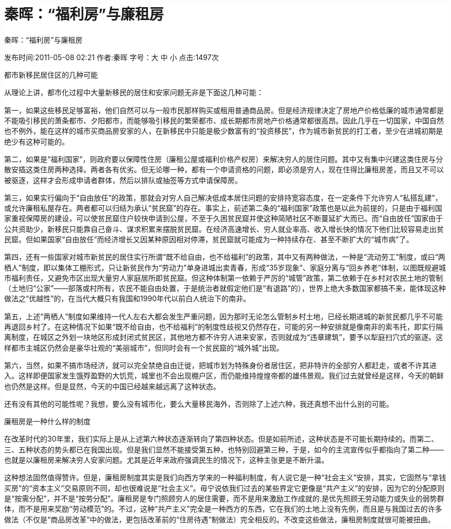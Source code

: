 # 秦晖：“福利房”与廉租房

秦晖：“福利房”与廉租房

发布时间:2011-05-08 02:21 作者:秦晖 字号：大 中 小 点击:1497次

都市新移民居住区的几种可能



从理论上讲，都市化过程中大量新移民的居住和安家问题无非是下面这几种可能：



第一，如果这些移民足够富裕，他们自然可以与一般市民那样购买或租用普通商品房。但是经济规律决定了房地产价格低廉的城市通常都是不能吸引移民的萧条都市、夕阳都市，而能够吸引移民的繁荣都市、成长期都市房地产价格通常都很高昂。因此几乎在一切国家，中国自然也不例外，能在这样的城市买商品房安家的人，在新移民中只能是极少数富有的“投资移民”，作为城市新贫民的打工者，至少在进城初期是绝少有这种可能的。



第二，如果是“福利国家”，则政府要以保障性住房（廉租公屋或福利价格产权房）来解决穷人的居住问题。其中又有集中兴建这类住房与分散安插这类住房两种选择。两者各有优劣。但无论哪一种，都有一个申请资格的问题，即必须是穷人，现在住得比廉租房差，而且又不可以被驱逐，这样才会形成申请者群体，然后以排队或抽签等方式申请保障房。



第三，如果实行偏向于“自由放任”的政策，那就会对穷人自己解决低成本居住问题的安排持宽容态度，在一定条件下允许穷人“私搭乱建”，或允许廉租私屋存在。两者都可以归结为承认“贫民窟”的存在。事实上，前述第二条的“福利国家”政策也是以此为前提的，只是由于福利国家重视保障房的建设，可以使贫民窟住户较快申请到公屋，不至于久困贫民窟并使这种简陋社区不断蔓延扩大而已。而“自由放任”国家由于公共资助少，新移民只能靠自己奋斗、谋求积累来摆脱贫民窟。在经济高速增长、穷人就业率高、收入增长快的情况下他们比较容易走出贫民窟。但如果国家“自由放任”而经济增长又因某种原因相对停滞，贫民窟就可能成为一种持续存在、甚至不断扩大的“城市病”了。



第四，还有一些国家对城市新贫民的居住实行所谓“既不给自由，也不给福利”的政策，其中又有两种做法，一种是“流动劳工”制度，或曰“两栖人”制度，即以集体工棚形式，只让新贫民作为“劳动力”单身进城出卖青春，形成“35岁现象”、家庭分离与“回乡养老”体制，以图既规避城市福利责任，又避免市区出现大量穷人家庭居所即贫民窟。但这种体制第一依赖于严厉的“城管”政策，第二依赖于在乡村对农民土地的管制（土地归“公家”——部落或村所有，农民不能自由处置，于是统治者就假定他们是“有退路”的），世界上绝大多数国家都搞不来，能体现这种做法之“优越性”的，在当代大概只有我国和1990年代以前白人统治下的南非。



第五，上述“两栖人”制度如果维持一代人左右大都会发生严重问题，因为那时无论怎么管制乡村土地，已经长期进城的新贫民都几乎不可能再退回乡村了。在这种情况下如果“既不给自由，也不给福利”的制度性歧视又仍然存在，可能的另一种安排就是像南非的索韦托，即实行隔离制度，在城区之外划一块地区形成封闭式贫民区，其他地方都不许穷人进来安家，否则就成为“违章建筑”，要予以犁庭扫穴式的驱逐。这样都市主城区仍然会是豪华壮观的“美丽城市”，但同时会有一个贫民窟的“城外城”出现。



第六，当然，如果不搞市场经济，就可以完全禁绝自由迁徙，把城市划为特殊身份者居住区，把非特许的全部穷人都赶走，或者不许其进入。这样即便国家发生饿殍盈野的大饥荒，城里也不会出现棚户区，而仍能维持煌煌帝都的雄伟景观。我们过去就曾经是这样，今天的朝鲜也仍然是这样。但是显然，今天的中国已经越来越远离了这种状态。



还有没有其他的可能性呢？我想，要么没有城市化，要么大量移民海外，否则除了上述六种，我还真想不出什么别的可能。



廉租房是一种什么样的制度



在改革时代的30年里，我们实际上是从上述第六种状态逐渐转向了第四种状态。但是如前所述，这种状态是不可能长期持续的。而第二、三、五种状态的势头都已在我国出现。但是我们显然不能接受第五种，也特别回避第三种，于是，如今的主流宣传似乎都指向了第二种——也就是以廉租房来解决穷人安家问题。尤其是近年来政府强调民生的情况下，这种主张更是不断升温。



这种想法固然值得赞许。但是，廉租房制度其实是我们向西方学来的一种福利制度，有人说它是一种“社会主义”安排，其实，它固然与“拿钱买房”的“资本主义”交易原则不同，却也很难说是“社会主义”。毋宁说依我们过去的某些界定它更像是“共产主义”的安排，因为它的分配原则是“按需分配”，并不是“按劳分配”。廉租房是专门照顾穷人的居住需要，而不是用来激励工作成就的.是优先照顾无劳动能力或失业的弱势群体，而不是用来奖励“劳动模范”的。不过，这种“共产主义”完全是一种西方的东西，它在我们的土地上没有先例，而且是与我国过去的许多做法（不仅是“商品房改革”中的做法，更包括改革前的“住房待遇”制做法）完全相反的。不改变这些做法，廉租房制度就很可能被扭曲。
